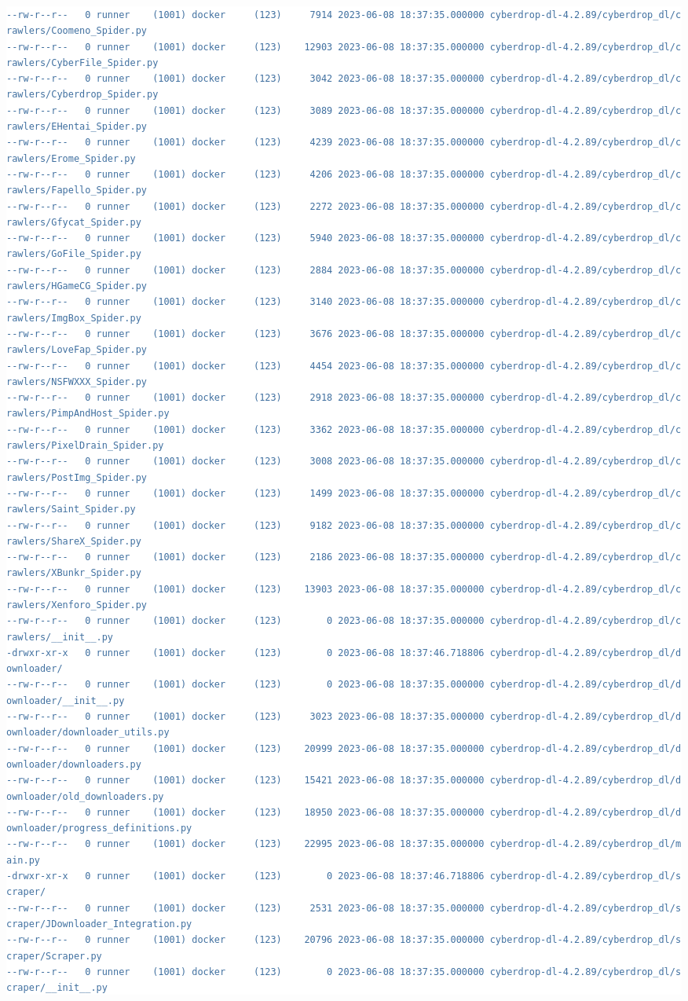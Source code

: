 ```diff
--rw-r--r--   0 runner    (1001) docker     (123)     7914 2023-06-08 18:37:35.000000 cyberdrop-dl-4.2.89/cyberdrop_dl/crawlers/Coomeno_Spider.py
--rw-r--r--   0 runner    (1001) docker     (123)    12903 2023-06-08 18:37:35.000000 cyberdrop-dl-4.2.89/cyberdrop_dl/crawlers/CyberFile_Spider.py
--rw-r--r--   0 runner    (1001) docker     (123)     3042 2023-06-08 18:37:35.000000 cyberdrop-dl-4.2.89/cyberdrop_dl/crawlers/Cyberdrop_Spider.py
--rw-r--r--   0 runner    (1001) docker     (123)     3089 2023-06-08 18:37:35.000000 cyberdrop-dl-4.2.89/cyberdrop_dl/crawlers/EHentai_Spider.py
--rw-r--r--   0 runner    (1001) docker     (123)     4239 2023-06-08 18:37:35.000000 cyberdrop-dl-4.2.89/cyberdrop_dl/crawlers/Erome_Spider.py
--rw-r--r--   0 runner    (1001) docker     (123)     4206 2023-06-08 18:37:35.000000 cyberdrop-dl-4.2.89/cyberdrop_dl/crawlers/Fapello_Spider.py
--rw-r--r--   0 runner    (1001) docker     (123)     2272 2023-06-08 18:37:35.000000 cyberdrop-dl-4.2.89/cyberdrop_dl/crawlers/Gfycat_Spider.py
--rw-r--r--   0 runner    (1001) docker     (123)     5940 2023-06-08 18:37:35.000000 cyberdrop-dl-4.2.89/cyberdrop_dl/crawlers/GoFile_Spider.py
--rw-r--r--   0 runner    (1001) docker     (123)     2884 2023-06-08 18:37:35.000000 cyberdrop-dl-4.2.89/cyberdrop_dl/crawlers/HGameCG_Spider.py
--rw-r--r--   0 runner    (1001) docker     (123)     3140 2023-06-08 18:37:35.000000 cyberdrop-dl-4.2.89/cyberdrop_dl/crawlers/ImgBox_Spider.py
--rw-r--r--   0 runner    (1001) docker     (123)     3676 2023-06-08 18:37:35.000000 cyberdrop-dl-4.2.89/cyberdrop_dl/crawlers/LoveFap_Spider.py
--rw-r--r--   0 runner    (1001) docker     (123)     4454 2023-06-08 18:37:35.000000 cyberdrop-dl-4.2.89/cyberdrop_dl/crawlers/NSFWXXX_Spider.py
--rw-r--r--   0 runner    (1001) docker     (123)     2918 2023-06-08 18:37:35.000000 cyberdrop-dl-4.2.89/cyberdrop_dl/crawlers/PimpAndHost_Spider.py
--rw-r--r--   0 runner    (1001) docker     (123)     3362 2023-06-08 18:37:35.000000 cyberdrop-dl-4.2.89/cyberdrop_dl/crawlers/PixelDrain_Spider.py
--rw-r--r--   0 runner    (1001) docker     (123)     3008 2023-06-08 18:37:35.000000 cyberdrop-dl-4.2.89/cyberdrop_dl/crawlers/PostImg_Spider.py
--rw-r--r--   0 runner    (1001) docker     (123)     1499 2023-06-08 18:37:35.000000 cyberdrop-dl-4.2.89/cyberdrop_dl/crawlers/Saint_Spider.py
--rw-r--r--   0 runner    (1001) docker     (123)     9182 2023-06-08 18:37:35.000000 cyberdrop-dl-4.2.89/cyberdrop_dl/crawlers/ShareX_Spider.py
--rw-r--r--   0 runner    (1001) docker     (123)     2186 2023-06-08 18:37:35.000000 cyberdrop-dl-4.2.89/cyberdrop_dl/crawlers/XBunkr_Spider.py
--rw-r--r--   0 runner    (1001) docker     (123)    13903 2023-06-08 18:37:35.000000 cyberdrop-dl-4.2.89/cyberdrop_dl/crawlers/Xenforo_Spider.py
--rw-r--r--   0 runner    (1001) docker     (123)        0 2023-06-08 18:37:35.000000 cyberdrop-dl-4.2.89/cyberdrop_dl/crawlers/__init__.py
-drwxr-xr-x   0 runner    (1001) docker     (123)        0 2023-06-08 18:37:46.718806 cyberdrop-dl-4.2.89/cyberdrop_dl/downloader/
--rw-r--r--   0 runner    (1001) docker     (123)        0 2023-06-08 18:37:35.000000 cyberdrop-dl-4.2.89/cyberdrop_dl/downloader/__init__.py
--rw-r--r--   0 runner    (1001) docker     (123)     3023 2023-06-08 18:37:35.000000 cyberdrop-dl-4.2.89/cyberdrop_dl/downloader/downloader_utils.py
--rw-r--r--   0 runner    (1001) docker     (123)    20999 2023-06-08 18:37:35.000000 cyberdrop-dl-4.2.89/cyberdrop_dl/downloader/downloaders.py
--rw-r--r--   0 runner    (1001) docker     (123)    15421 2023-06-08 18:37:35.000000 cyberdrop-dl-4.2.89/cyberdrop_dl/downloader/old_downloaders.py
--rw-r--r--   0 runner    (1001) docker     (123)    18950 2023-06-08 18:37:35.000000 cyberdrop-dl-4.2.89/cyberdrop_dl/downloader/progress_definitions.py
--rw-r--r--   0 runner    (1001) docker     (123)    22995 2023-06-08 18:37:35.000000 cyberdrop-dl-4.2.89/cyberdrop_dl/main.py
-drwxr-xr-x   0 runner    (1001) docker     (123)        0 2023-06-08 18:37:46.718806 cyberdrop-dl-4.2.89/cyberdrop_dl/scraper/
--rw-r--r--   0 runner    (1001) docker     (123)     2531 2023-06-08 18:37:35.000000 cyberdrop-dl-4.2.89/cyberdrop_dl/scraper/JDownloader_Integration.py
--rw-r--r--   0 runner    (1001) docker     (123)    20796 2023-06-08 18:37:35.000000 cyberdrop-dl-4.2.89/cyberdrop_dl/scraper/Scraper.py
--rw-r--r--   0 runner    (1001) docker     (123)        0 2023-06-08 18:37:35.000000 cyberdrop-dl-4.2.89/cyberdrop_dl/scraper/__init__.py
```